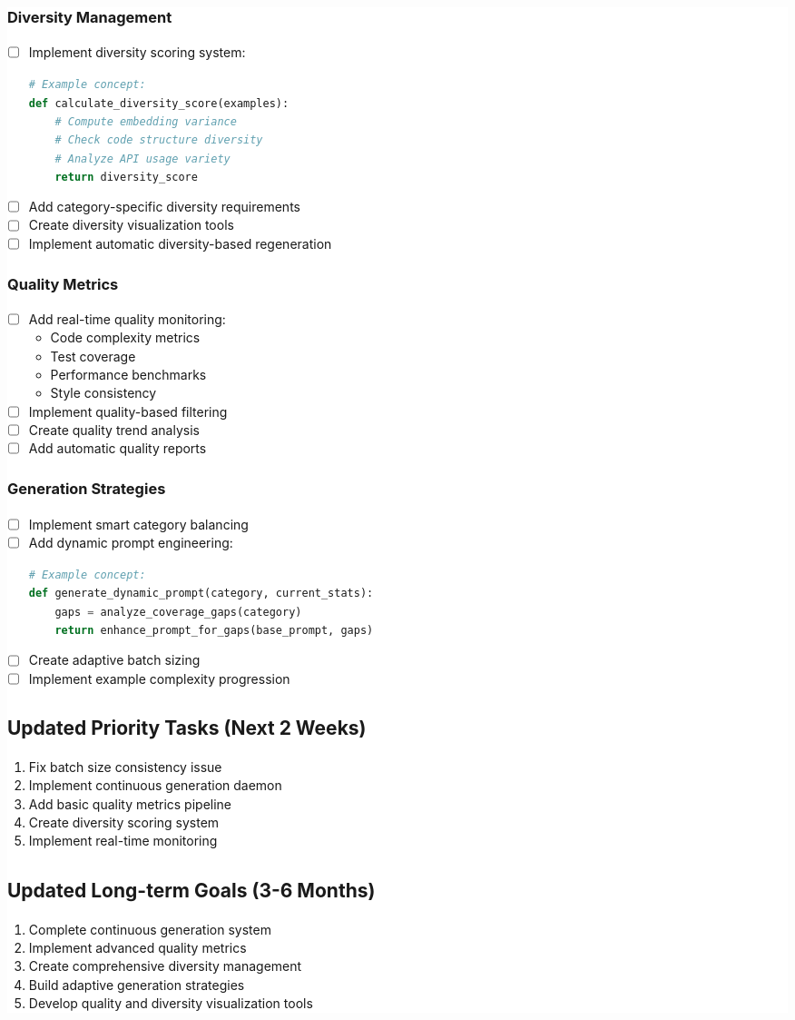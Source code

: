 ### Diversity Management
- [ ] Implement diversity scoring system:
  ```python
  # Example concept:
  def calculate_diversity_score(examples):
      # Compute embedding variance
      # Check code structure diversity
      # Analyze API usage variety
      return diversity_score
  ```
- [ ] Add category-specific diversity requirements
- [ ] Create diversity visualization tools
- [ ] Implement automatic diversity-based regeneration

### Quality Metrics
- [ ] Add real-time quality monitoring:
  - Code complexity metrics
  - Test coverage
  - Performance benchmarks
  - Style consistency
- [ ] Implement quality-based filtering
- [ ] Create quality trend analysis
- [ ] Add automatic quality reports

### Generation Strategies
- [ ] Implement smart category balancing
- [ ] Add dynamic prompt engineering:
  ```python
  # Example concept:
  def generate_dynamic_prompt(category, current_stats):
      gaps = analyze_coverage_gaps(category)
      return enhance_prompt_for_gaps(base_prompt, gaps)
  ```
- [ ] Create adaptive batch sizing
- [ ] Implement example complexity progression

## Updated Priority Tasks (Next 2 Weeks)

1. Fix batch size consistency issue
2. Implement continuous generation daemon
3. Add basic quality metrics pipeline
4. Create diversity scoring system
5. Implement real-time monitoring

## Updated Long-term Goals (3-6 Months)

1. Complete continuous generation system
2. Implement advanced quality metrics
3. Create comprehensive diversity management
4. Build adaptive generation strategies
5. Develop quality and diversity visualization tools
